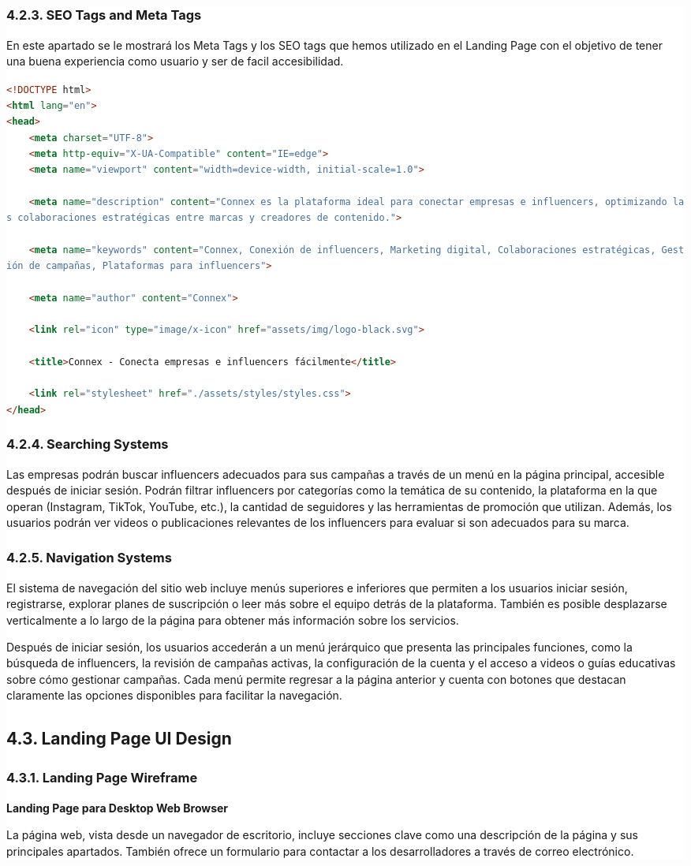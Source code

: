 ### **4.2.3. SEO Tags and Meta Tags** 
En este apartado se le mostrará los Meta Tags y los SEO tags que hemos utilizado en el Landing Page con el objetivo de tener una buena experiencia como usuario y ser de facil accesibilidad.
```html
<!DOCTYPE html>
<html lang="en">
<head>
    <meta charset="UTF-8">
    <meta http-equiv="X-UA-Compatible" content="IE=edge">
    <meta name="viewport" content="width=device-width, initial-scale=1.0">
    
    <meta name="description" content="Connex es la plataforma ideal para conectar empresas e influencers, optimizando las colaboraciones estratégicas entre marcas y creadores de contenido.">
    
    <meta name="keywords" content="Connex, Conexión de influencers, Marketing digital, Colaboraciones estratégicas, Gestión de campañas, Plataformas para influencers">
    
    <meta name="author" content="Connex">

    <link rel="icon" type="image/x-icon" href="assets/img/logo-black.svg">

    <title>Connex - Conecta empresas e influencers fácilmente</title>

    <link rel="stylesheet" href="./assets/styles/styles.css">
</head>
```
### **4.2.4. Searching Systems** 
Las empresas podrán buscar influencers adecuados para sus campañas a través de un menú en la página principal, accesible después de iniciar sesión. Podrán filtrar influencers por categorías como la temática de su contenido, la plataforma en la que operan (Instagram, TikTok, YouTube, etc.), la cantidad de seguidores y las herramientas de promoción que utilizan. Además, los usuarios podrán ver videos o publicaciones relevantes de los influencers para evaluar si son adecuados para su marca.
### **4.2.5. Navigation Systems** 
El sistema de navegación del sitio web incluye menús superiores e inferiores que permiten a los usuarios iniciar sesión, registrarse, explorar planes de suscripción o leer más sobre el equipo detrás de la plataforma. También es posible desplazarse verticalmente a lo largo de la página para obtener más información sobre los servicios.

Después de iniciar sesión, los usuarios accederán a un menú jerárquico que presenta las principales funciones, como la búsqueda de influencers, la revisión de campañas activas, la configuración de la cuenta y el acceso a videos o guías educativas sobre cómo gestionar campañas. Cada menú permite regresar a la página anterior y cuenta con botones que destacan claramente las opciones disponibles para facilitar la navegación.

## **4.3. Landing Page UI Design** 
### **4.3.1. Landing Page Wireframe** 
**Landing Page para Desktop Web Browser**

La página web, vista desde un navegador de escritorio, incluye secciones clave como una descripción de la página y sus principales apartados. También ofrece un formulario para contactar a los desarrolladores a través de correo electrónico.
